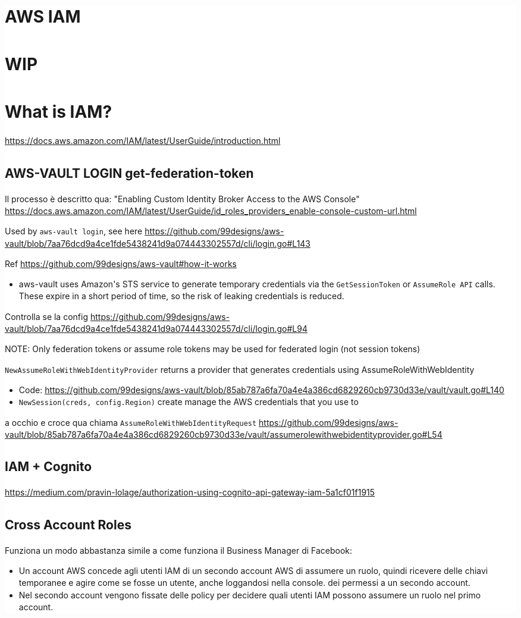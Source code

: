 # AWS IAM #

# WIP

# What is IAM?

https://docs.aws.amazon.com/IAM/latest/UserGuide/introduction.html


## AWS-VAULT LOGIN  get-federation-token 

Il processo è descritto qua: "Enabling Custom Identity Broker Access to the AWS Console" https://docs.aws.amazon.com/IAM/latest/UserGuide/id_roles_providers_enable-console-custom-url.html

Used by `aws-vault login`, see here https://github.com/99designs/aws-vault/blob/7aa76dcd9a4ce1fde5438241d9a074443302557d/cli/login.go#L143

Ref https://github.com/99designs/aws-vault#how-it-works

* aws-vault uses Amazon's STS service to generate temporary credentials via the `GetSessionToken` or `AssumeRole API` calls. These expire in a short period of time, so the risk of leaking credentials is reduced.

Controlla se la config 
https://github.com/99designs/aws-vault/blob/7aa76dcd9a4ce1fde5438241d9a074443302557d/cli/login.go#L94

NOTE: Only federation tokens or assume role tokens may be used for federated login (not session tokens)

`NewAssumeRoleWithWebIdentityProvider` returns a provider that generates credentials using AssumeRoleWithWebIdentity
* Code: https://github.com/99designs/aws-vault/blob/85ab787a6fa70a4e4a386cd6829260cb9730d33e/vault/vault.go#L140
* `NewSession(creds, config.Region)` create manage the AWS credentials that you use to 


a occhio e croce qua chiama `AssumeRoleWithWebIdentityRequest`
https://github.com/99designs/aws-vault/blob/85ab787a6fa70a4e4a386cd6829260cb9730d33e/vault/assumerolewithwebidentityprovider.go#L54



## IAM + Cognito

https://medium.com/pravin-lolage/authorization-using-cognito-api-gateway-iam-5a1cf01f1915

## Cross Account Roles

Funziona un modo abbastanza simile a come funziona il Business Manager di Facebook:

* Un account AWS concede agli utenti IAM di un secondo account AWS di assumere un ruolo, quindi ricevere delle chiavi temporanee e agire come se fosse un utente, anche loggandosi nella console. dei permessi a un secondo account. 
* Nel secondo account vengono fissate delle policy per decidere quali utenti IAM possono assumere un ruolo nel primo account.
